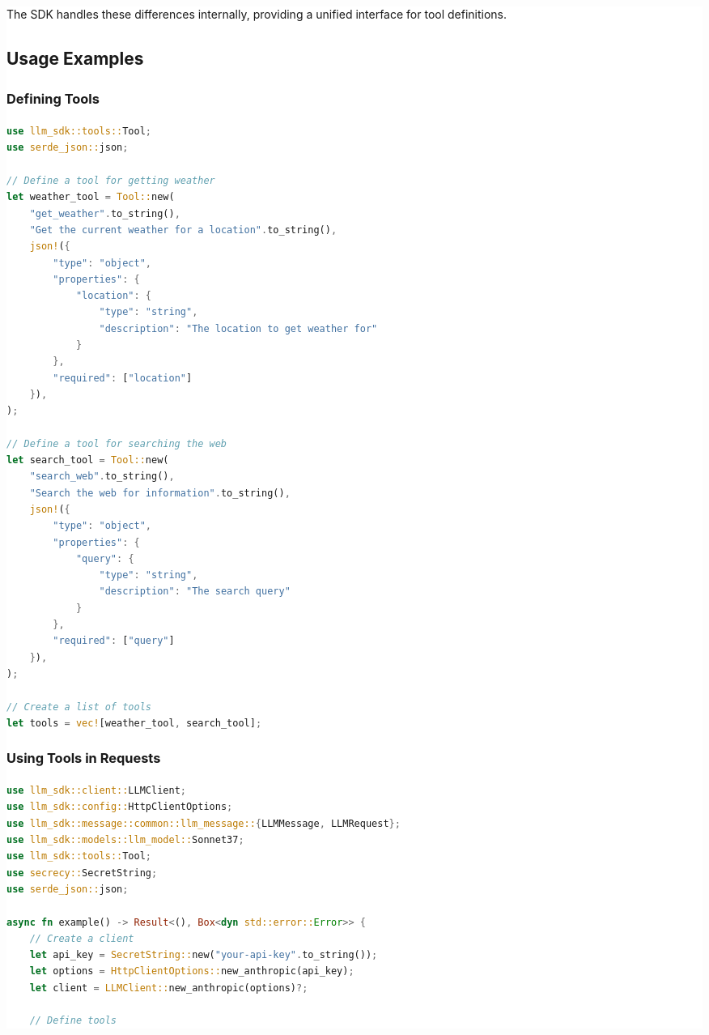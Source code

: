 The SDK handles these differences internally, providing a unified interface for tool definitions.

## Usage Examples

### Defining Tools

```rust
use llm_sdk::tools::Tool;
use serde_json::json;

// Define a tool for getting weather
let weather_tool = Tool::new(
    "get_weather".to_string(),
    "Get the current weather for a location".to_string(),
    json!({
        "type": "object",
        "properties": {
            "location": {
                "type": "string",
                "description": "The location to get weather for"
            }
        },
        "required": ["location"]
    }),
);

// Define a tool for searching the web
let search_tool = Tool::new(
    "search_web".to_string(),
    "Search the web for information".to_string(),
    json!({
        "type": "object",
        "properties": {
            "query": {
                "type": "string",
                "description": "The search query"
            }
        },
        "required": ["query"]
    }),
);

// Create a list of tools
let tools = vec![weather_tool, search_tool];
```

### Using Tools in Requests

```rust
use llm_sdk::client::LLMClient;
use llm_sdk::config::HttpClientOptions;
use llm_sdk::message::common::llm_message::{LLMMessage, LLMRequest};
use llm_sdk::models::llm_model::Sonnet37;
use llm_sdk::tools::Tool;
use secrecy::SecretString;
use serde_json::json;

async fn example() -> Result<(), Box<dyn std::error::Error>> {
    // Create a client
    let api_key = SecretString::new("your-api-key".to_string());
    let options = HttpClientOptions::new_anthropic(api_key);
    let client = LLMClient::new_anthropic(options)?;
    
    // Define tools
```